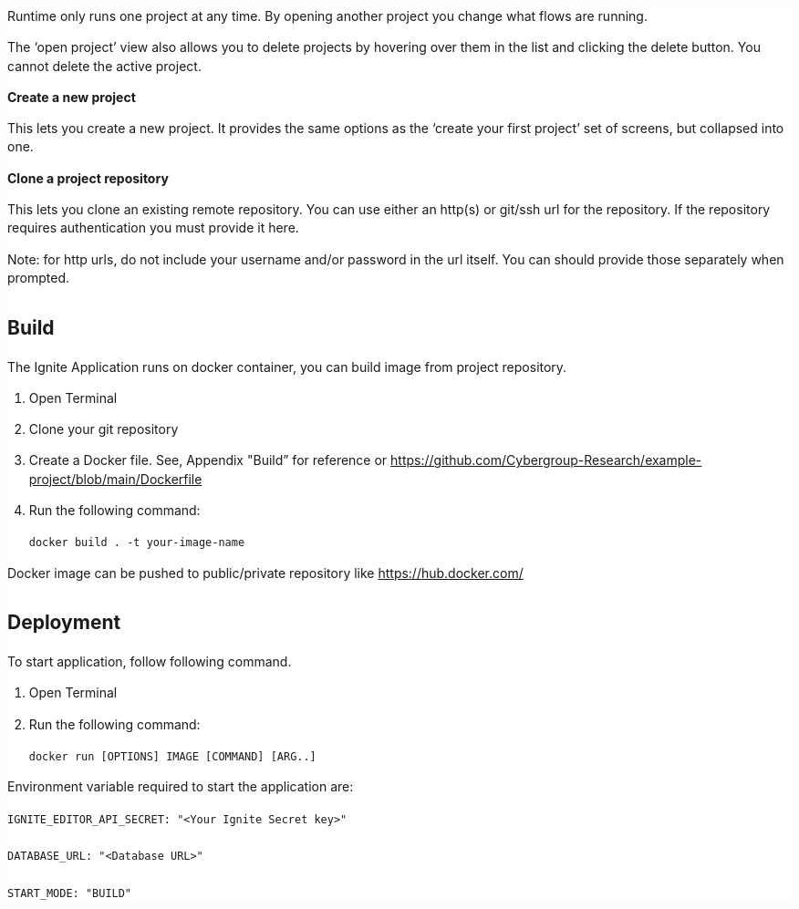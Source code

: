 Runtime only runs one project at any time. By opening another project you change what flows are running. 

The ‘open project’ view also allows you to delete projects by hovering over them in the list and clicking the delete button. You cannot delete the active project.

**Create a new project**

This lets you create a new project. It provides the same options as the ‘create your first project’ set of screens, but collapsed into one. 

**Clone a project repository**

This lets you clone an existing remote repository. You can use either an http(s) or git/ssh url for the repository. If the repository requires authentication you must provide it here.

Note: for http urls, do not include your username and/or password in the url itself. You can should provide those separately when prompted.

## Build

The Ignite Application runs on docker container, you can build image from project repository.

1.  Open Terminal

2.  Clone your git repository

3.  Create a Docker file. See, Appendix "Build” for reference or https://github.com/Cybergroup-Research/example-project/blob/main/Dockerfile

4.  Run the following command:

    ```
    docker build . -t your-image-name
    ```

Docker image can be pushed to public/private repository like https://hub.docker.com/ 

## Deployment

To start application, follow following command.

1.  Open Terminal

2.  Run the following command:

    ```
    docker run [OPTIONS] IMAGE [COMMAND] [ARG..]
    ```

Environment variable required to start the application are:

```
IGNITE_EDITOR_API_SECRET: "<Your Ignite Secret key>"

DATABASE_URL: "<Database URL>"

START_MODE: "BUILD"
```
